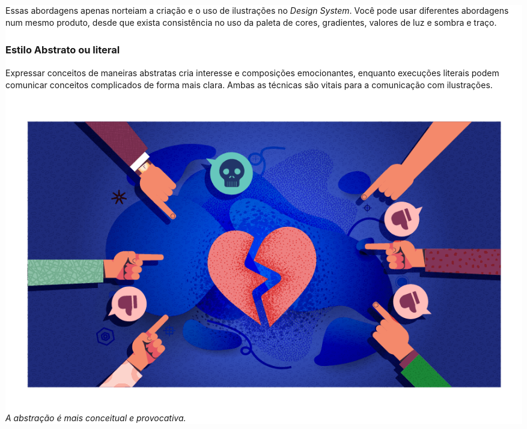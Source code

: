Essas abordagens apenas norteiam a criação e o uso de ilustrações no *Design System*. Você pode usar diferentes abordagens num mesmo produto, desde que exista consistência no uso da paleta de cores, gradientes, valores de luz e sombra e traço.

### Estilo Abstrato ou literal

Expressar conceitos de maneiras abstratas cria interesse e composições emocionantes, enquanto execuções literais podem comunicar conceitos complicados de forma mais clara. Ambas as técnicas são vitais para a comunicação com ilustrações.

![Ilustração abstrata](imagens/illustration-style-abstract.png)
*A abstração é mais conceitual e provocativa.*
